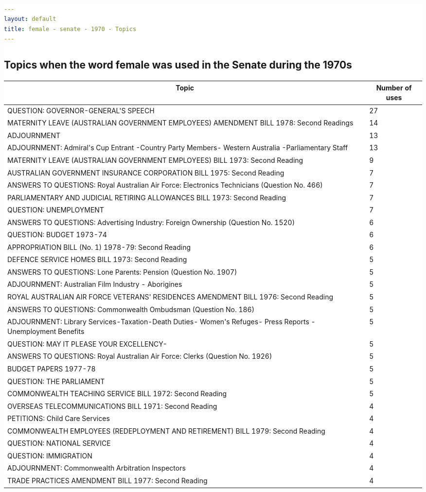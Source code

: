 ```yaml
---
layout: default
title: female - senate - 1970 - Topics
---
```

## Topics when the word **female** was used in the Senate during the 1970s

| Topic | Number of uses |
|--------------|----------------|
|QUESTION: GOVERNOR-GENERAL'S SPEECH|27|
|MATERNITY LEAVE (AUSTRALIAN GOVERNMENT EMPLOYEES) AMENDMENT BILL 1978: Second Readings|14|
|ADJOURNMENT|13|
|ADJOURNMENT: Admiral's Cup Entrant -Country Party Members- Western Australia -Parliamentary Staff|13|
|MATERNITY LEAVE (AUSTRALIAN GOVERNMENT EMPLOYEES) BILL 1973: Second Reading|9|
|AUSTRALIAN GOVERNMENT INSURANCE CORPORATION BILL 1975: Second Reading|7|
|ANSWERS TO QUESTIONS: Royal Australian Air Force: Electronics Technicians (Question No. 466)|7|
|PARLIAMENTARY AND JUDICIAL RETIRING ALLOWANCES BILL 1973: Second Reading|7|
|QUESTION: UNEMPLOYMENT|7|
|ANSWERS TO QUESTIONS: Advertising Industry: Foreign Ownership (Question No. 1520)|6|
|QUESTION: BUDGET 1973-74|6|
|APPROPRIATION BILL (No. 1) 1978-79: Second Reading|6|
|DEFENCE SERVICE HOMES BILL 1973: Second Reading|5|
|ANSWERS TO QUESTIONS: Lone Parents: Pension (Question No. 1907)|5|
|ADJOURNMENT: Australian Film Industry - Aborigines|5|
|ROYAL AUSTRALIAN AIR FORCE VETERANS' RESIDENCES AMENDMENT BILL 1976: Second Reading|5|
|ANSWERS TO QUESTIONS: Commonwealth Ombudsman (Question No. 186)|5|
|ADJOURNMENT: Library Services-Taxation-Death Duties- Women's Refuges- Press Reports -Unemployment Benefits|5|
|QUESTION: MAY IT PLEASE YOUR EXCELLENCY-|5|
|ANSWERS TO QUESTIONS: Royal Australian Air Force: Clerks (Question No. 1926)|5|
|BUDGET PAPERS 1977-78|5|
|QUESTION: THE PARLIAMENT|5|
|COMMONWEALTH TEACHING SERVICE BILL 1972: Second Reading|5|
|OVERSEAS TELECOMMUNICATIONS BILL 1971: Second Reading|4|
|PETITIONS: Child Care Services|4|
|COMMONWEALTH EMPLOYEES (REDEPLOYMENT AND RETIREMENT) BILL 1979: Second Reading|4|
|QUESTION: NATIONAL SERVICE|4|
|QUESTION: IMMIGRATION|4|
|ADJOURNMENT: Commonwealth Arbitration Inspectors|4|
|TRADE PRACTICES AMENDMENT BILL 1977: Second Reading|4|